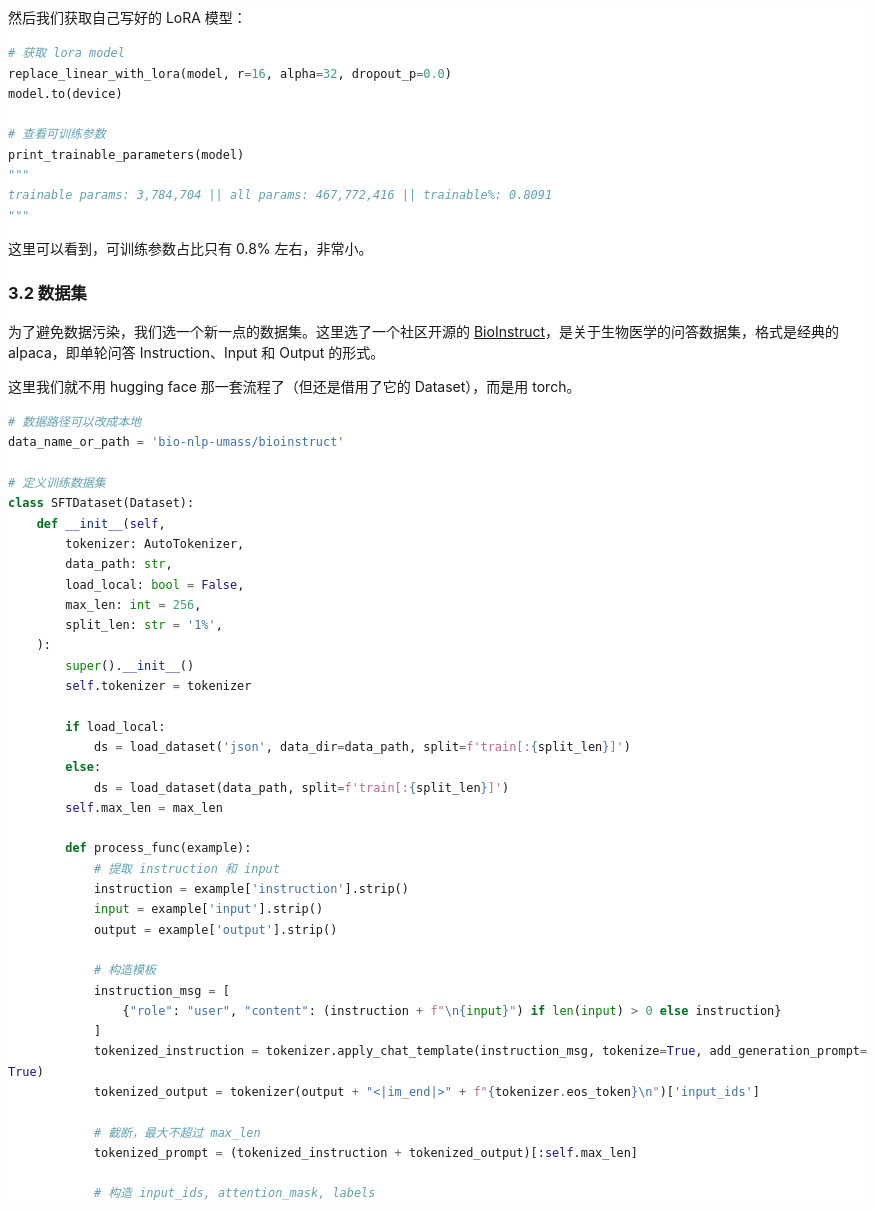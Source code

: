 然后我们获取自己写好的 LoRA 模型：

```python
# 获取 lora model
replace_linear_with_lora(model, r=16, alpha=32, dropout_p=0.0)
model.to(device)

# 查看可训练参数
print_trainable_parameters(model)
"""
trainable params: 3,784,704 || all params: 467,772,416 || trainable%: 0.8091
"""
```

这里可以看到，可训练参数占比只有 0.8% 左右，非常小。



### 3.2 数据集

为了避免数据污染，我们选一个新一点的数据集。这里选了一个社区开源的 [BioInstruct](https://huggingface.co/datasets/bio-nlp-umass/bioinstruct)，是关于生物医学的问答数据集，格式是经典的 alpaca，即单轮问答 Instruction、Input 和 Output 的形式。

这里我们就不用 hugging face 那一套流程了（但还是借用了它的 Dataset），而是用 torch。

```python
# 数据路径可以改成本地
data_name_or_path = 'bio-nlp-umass/bioinstruct'

# 定义训练数据集
class SFTDataset(Dataset):
    def __init__(self,
        tokenizer: AutoTokenizer,
        data_path: str,
        load_local: bool = False,
        max_len: int = 256,
        split_len: str = '1%',
    ):
        super().__init__()
        self.tokenizer = tokenizer

        if load_local:
            ds = load_dataset('json', data_dir=data_path, split=f'train[:{split_len}]')
        else:
            ds = load_dataset(data_path, split=f'train[:{split_len}]')
        self.max_len = max_len

        def process_func(example):
            # 提取 instruction 和 input
            instruction = example['instruction'].strip()
            input = example['input'].strip()
            output = example['output'].strip()

            # 构造模板
            instruction_msg = [
                {"role": "user", "content": (instruction + f"\n{input}") if len(input) > 0 else instruction}
            ]
            tokenized_instruction = tokenizer.apply_chat_template(instruction_msg, tokenize=True, add_generation_prompt=True)
            tokenized_output = tokenizer(output + "<|im_end|>" + f"{tokenizer.eos_token}\n")['input_ids']

            # 截断，最大不超过 max_len
            tokenized_prompt = (tokenized_instruction + tokenized_output)[:self.max_len]

            # 构造 input_ids, attention_mask, labels
```